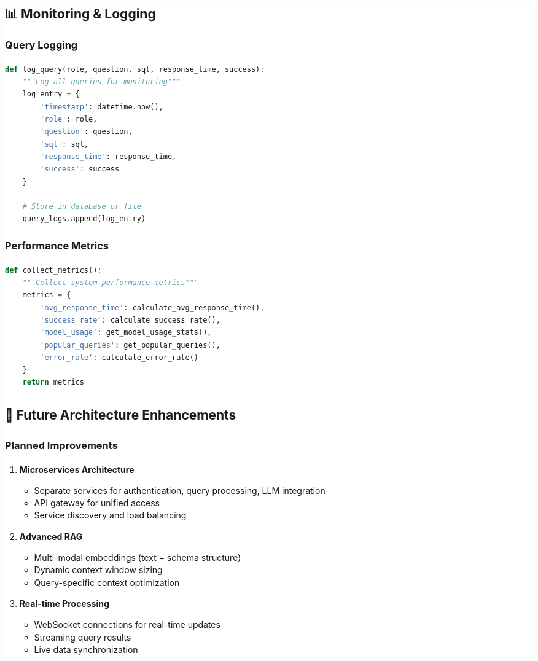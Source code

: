 ## 📊 Monitoring & Logging

### Query Logging

```python
def log_query(role, question, sql, response_time, success):
    """Log all queries for monitoring"""
    log_entry = {
        'timestamp': datetime.now(),
        'role': role,
        'question': question,
        'sql': sql,
        'response_time': response_time,
        'success': success
    }
    
    # Store in database or file
    query_logs.append(log_entry)
```

### Performance Metrics

```python
def collect_metrics():
    """Collect system performance metrics"""
    metrics = {
        'avg_response_time': calculate_avg_response_time(),
        'success_rate': calculate_success_rate(),
        'model_usage': get_model_usage_stats(),
        'popular_queries': get_popular_queries(),
        'error_rate': calculate_error_rate()
    }
    return metrics
```

## 🔮 Future Architecture Enhancements

### Planned Improvements

1. **Microservices Architecture**
   - Separate services for authentication, query processing, LLM integration
   - API gateway for unified access
   - Service discovery and load balancing

2. **Advanced RAG**
   - Multi-modal embeddings (text + schema structure)
   - Dynamic context window sizing
   - Query-specific context optimization

3. **Real-time Processing**
   - WebSocket connections for real-time updates
   - Streaming query results
   - Live data synchronization
